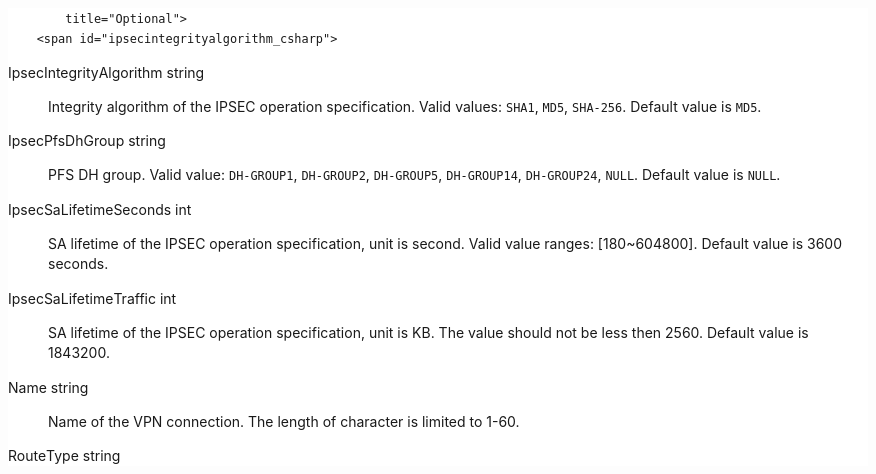             title="Optional">
        <span id="ipsecintegrityalgorithm_csharp">
<a data-swiftype-name="resource-property" data-swiftype-type="text" href="#ipsecintegrityalgorithm_csharp" style="color: inherit; text-decoration: inherit;">Ipsec<wbr>Integrity<wbr>Algorithm</a>
</span>
        <span class="property-indicator"></span>
        <span class="property-type">string</span>
    </dt>
    <dd><p>Integrity algorithm of the IPSEC operation specification. Valid values: <code>SHA1</code>, <code>MD5</code>, <code>SHA-256</code>. Default value is <code>MD5</code>.</p>
</dd><dt class="property-optional"
            title="Optional">
        <span id="ipsecpfsdhgroup_csharp">
<a data-swiftype-name="resource-property" data-swiftype-type="text" href="#ipsecpfsdhgroup_csharp" style="color: inherit; text-decoration: inherit;">Ipsec<wbr>Pfs<wbr>Dh<wbr>Group</a>
</span>
        <span class="property-indicator"></span>
        <span class="property-type">string</span>
    </dt>
    <dd><p>PFS DH group. Valid value: <code>DH-GROUP1</code>, <code>DH-GROUP2</code>, <code>DH-GROUP5</code>, <code>DH-GROUP14</code>, <code>DH-GROUP24</code>, <code>NULL</code>. Default value is <code>NULL</code>.</p>
</dd><dt class="property-optional"
            title="Optional">
        <span id="ipsecsalifetimeseconds_csharp">
<a data-swiftype-name="resource-property" data-swiftype-type="text" href="#ipsecsalifetimeseconds_csharp" style="color: inherit; text-decoration: inherit;">Ipsec<wbr>Sa<wbr>Lifetime<wbr>Seconds</a>
</span>
        <span class="property-indicator"></span>
        <span class="property-type">int</span>
    </dt>
    <dd><p>SA lifetime of the IPSEC operation specification, unit is second. Valid value ranges: [180~604800]. Default value is 3600 seconds.</p>
</dd><dt class="property-optional"
            title="Optional">
        <span id="ipsecsalifetimetraffic_csharp">
<a data-swiftype-name="resource-property" data-swiftype-type="text" href="#ipsecsalifetimetraffic_csharp" style="color: inherit; text-decoration: inherit;">Ipsec<wbr>Sa<wbr>Lifetime<wbr>Traffic</a>
</span>
        <span class="property-indicator"></span>
        <span class="property-type">int</span>
    </dt>
    <dd><p>SA lifetime of the IPSEC operation specification, unit is KB. The value should not be less then 2560. Default value is 1843200.</p>
</dd><dt class="property-optional"
            title="Optional">
        <span id="name_csharp">
<a data-swiftype-name="resource-property" data-swiftype-type="text" href="#name_csharp" style="color: inherit; text-decoration: inherit;">Name</a>
</span>
        <span class="property-indicator"></span>
        <span class="property-type">string</span>
    </dt>
    <dd><p>Name of the VPN connection. The length of character is limited to 1-60.</p>
</dd><dt class="property-optional property-replacement"
            title="Optional">
        <span id="routetype_csharp">
<a data-swiftype-name="resource-property" data-swiftype-type="text" href="#routetype_csharp" style="color: inherit; text-decoration: inherit;">Route<wbr>Type</a>
</span>
        <span class="property-indicator"></span>
        <span class="property-type">string</span>
    </dt>